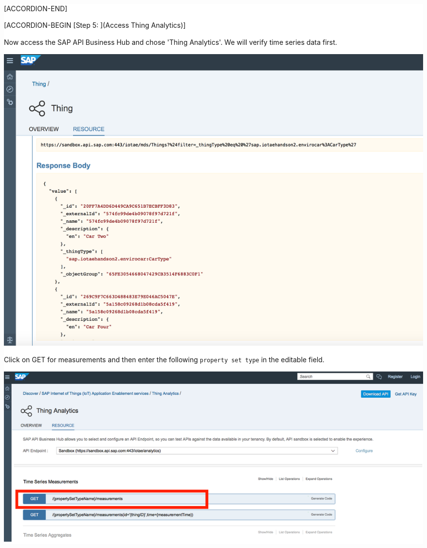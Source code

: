 [ACCORDION-END]

[ACCORDION-BEGIN [Step 5: ](Access Thing Analytics)]

Now access the SAP API Business Hub and chose 'Thing Analytics'.
We will verify time series data first.

![Image](pic22.png)

Click on GET for measurements and then enter the following `property set type` in the editable field.

![Image](pic23.png)
